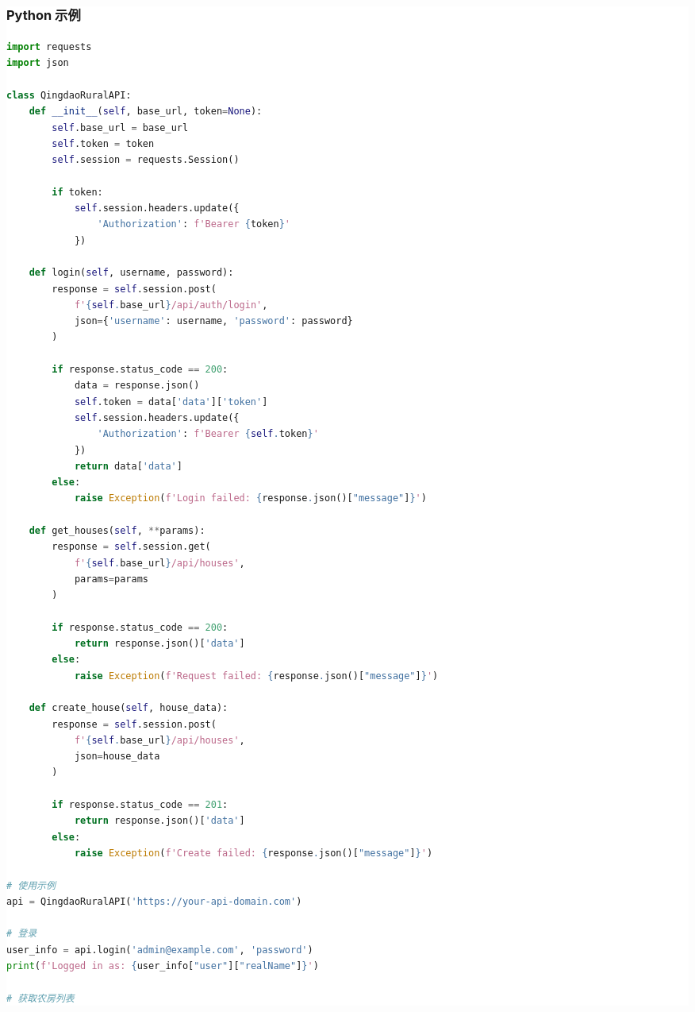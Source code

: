 ### Python 示例

```python
import requests
import json

class QingdaoRuralAPI:
    def __init__(self, base_url, token=None):
        self.base_url = base_url
        self.token = token
        self.session = requests.Session()
        
        if token:
            self.session.headers.update({
                'Authorization': f'Bearer {token}'
            })
    
    def login(self, username, password):
        response = self.session.post(
            f'{self.base_url}/api/auth/login',
            json={'username': username, 'password': password}
        )
        
        if response.status_code == 200:
            data = response.json()
            self.token = data['data']['token']
            self.session.headers.update({
                'Authorization': f'Bearer {self.token}'
            })
            return data['data']
        else:
            raise Exception(f'Login failed: {response.json()["message"]}')
    
    def get_houses(self, **params):
        response = self.session.get(
            f'{self.base_url}/api/houses',
            params=params
        )
        
        if response.status_code == 200:
            return response.json()['data']
        else:
            raise Exception(f'Request failed: {response.json()["message"]}')
    
    def create_house(self, house_data):
        response = self.session.post(
            f'{self.base_url}/api/houses',
            json=house_data
        )
        
        if response.status_code == 201:
            return response.json()['data']
        else:
            raise Exception(f'Create failed: {response.json()["message"]}')

# 使用示例
api = QingdaoRuralAPI('https://your-api-domain.com')

# 登录
user_info = api.login('admin@example.com', 'password')
print(f'Logged in as: {user_info["user"]["realName"]}')

# 获取农房列表
```